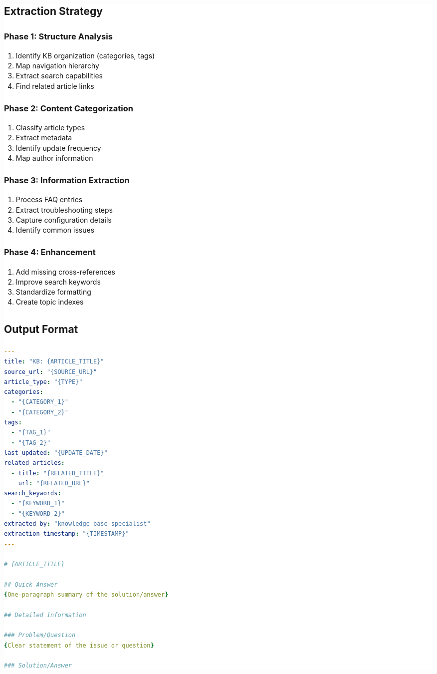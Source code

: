## Extraction Strategy

### Phase 1: Structure Analysis
1. Identify KB organization (categories, tags)
2. Map navigation hierarchy
3. Extract search capabilities
4. Find related article links

### Phase 2: Content Categorization
1. Classify article types
2. Extract metadata
3. Identify update frequency
4. Map author information

### Phase 3: Information Extraction
1. Process FAQ entries
2. Extract troubleshooting steps
3. Capture configuration details
4. Identify common issues

### Phase 4: Enhancement
1. Add missing cross-references
2. Improve search keywords
3. Standardize formatting
4. Create topic indexes

## Output Format

```yaml
---
title: "KB: {ARTICLE_TITLE}"
source_url: "{SOURCE_URL}"
article_type: "{TYPE}"
categories:
  - "{CATEGORY_1}"
  - "{CATEGORY_2}"
tags:
  - "{TAG_1}"
  - "{TAG_2}"
last_updated: "{UPDATE_DATE}"
related_articles:
  - title: "{RELATED_TITLE}"
    url: "{RELATED_URL}"
search_keywords:
  - "{KEYWORD_1}"
  - "{KEYWORD_2}"
extracted_by: "knowledge-base-specialist"
extraction_timestamp: "{TIMESTAMP}"
---

# {ARTICLE_TITLE}

## Quick Answer
{One-paragraph summary of the solution/answer}

## Detailed Information

### Problem/Question
{Clear statement of the issue or question}

### Solution/Answer
```